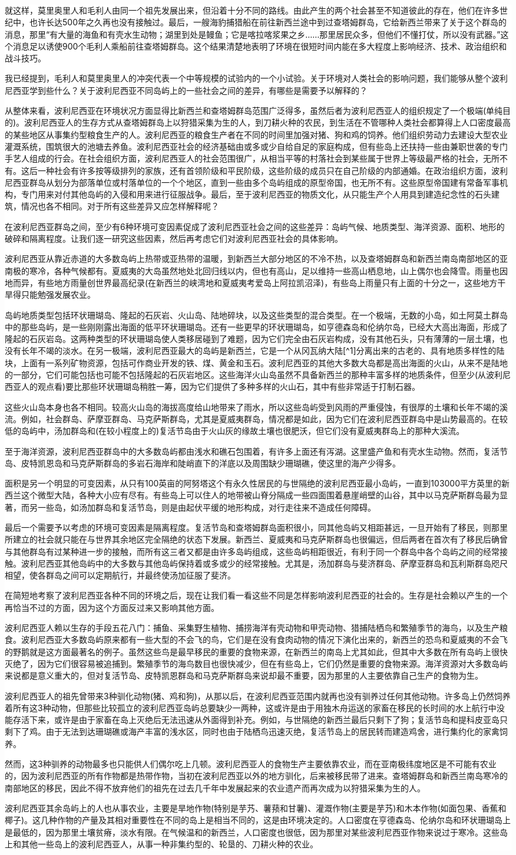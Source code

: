 就这样，莫里奥里人和毛利人由同一个祖先发展出来，但沿着十分不同的路线。由此产生的两个社会甚至不知道彼此的存在，他们在许多世纪中，也许长达500年之久再也没有接触过。最后，一艘海豹捕猎船在前往新西兰途中到过查塔姆群岛，它给新西兰带来了关于这个群岛的消息，那里“有大量的海鱼和有壳水生动物；湖里到处是鳗鱼；它是喀拉喀浆果之乡……那里居民众多，但他们不懂打仗，所以没有武器。”这个消息足以诱使900个毛利人乘船前往查塔姆群岛。这个结果清楚地表明了环境在很短时间内能在多大程度上影响经济、技术、政治组织和战斗技巧。

  

我已经提到，毛利人和莫里奥里人的冲突代表一个中等规模的试验内的一个小试验。关于环境对人类社会的影响问题，我们能够从整个波利尼西亚学到些什么？关于波利尼西亚不同岛屿上的一些社会之间的差异，有哪些是需要予以解释的？

从整体来看，波利尼西亚在环境状况方面显得比新西兰和查塔姆群岛范围广泛得多，虽然后者为波利尼西亚人的组织规定了一个极端(单纯目的)。波利尼西亚人的生存方式从查塔姆群岛上以狩猎采集为生的人，到刀耕火种的农民，到生活在不管哪种人类社会都算得上人口密度最高的某些地区从事集约型粮食生产的人。波利尼西亚的粮食生产者在不同的时间里加强对猪、狗和鸡的饲养。他们组织劳动力去建设大型农业灌溉系统，围筑很大的池塘去养鱼。波利尼西亚社会的经济基础由或多或少自给自足的家庭构成，但有些岛上还扶持一些由兼职世袭的专门手艺人组成的行会。在社会组织方面，波利尼西亚人的社会范围很广，从相当平等的村落社会到某些属于世界上等级最严格的社会，无所不有。这后一种社会有许多按等级排列的家族，还有首领阶级和平民阶级，这些阶级的成员只在自己阶级的内部通婚。在政治组织方面，波利尼西亚群岛从划分为部落单位或村落单位的一个个地区，直到一些由多个岛屿组成的原型帝国，也无所不有。这些原型帝国建有常备军事机构，专门用来对付其他岛屿的入侵和用来进行征服战争。最后，至于波利尼西亚的物质文化，从只能生产个人用具到建造纪念性的石头建筑，情况也各不相同。对于所有这些差异又应怎样解释呢？

在波利尼西亚群岛之间，至少有6种环境可变因素促成了波利尼西亚社会之间的这些差异：岛屿气候、地质类型、海洋资源、面积、地形的破碎和隔离程度。让我们逐一研究这些因素，然后再考虑它们对波利尼西亚社会的具体影响。

波利尼西亚从靠近赤道的大多数岛屿上热带或亚热带的温暖，到新西兰大部分地区的不冷不热，以及查塔姆群岛和新西兰南岛南部地区的亚南极的寒冷，各种气候都有。夏威夷的大岛虽然地处北回归线以内，但也有高山，足以维持一些高山栖息地，山上偶尔也会降雪。雨量也因地而异，有些地方雨量创世界最高纪录(在新西兰的峡湾地和夏威夷考爱岛上阿拉凯沼泽)，有些岛上雨量只有上面的十分之一，这些地方干旱得只能勉强发展农业。

岛屿地质类型包括环状珊瑚岛、隆起的石灰岩、火山岛、陆地碎块，以及这些类型的混合类型。在一个极端，无数的小岛，如土阿莫土群岛中的那些岛屿，是一些刚刚露出海面的低平环状珊瑚岛。还有一些更早的环状珊瑚岛，如亨德森岛和伦纳尔岛，已经大大高出海面，形成了隆起的石灰岩岛。这两种类型的环状珊瑚岛使人类移居碰到了难题，因为它们完全由石灰岩构成，没有其他石头，只有薄薄的一层土壤，也没有长年不竭的淡水。在另一极端，波利尼西亚最大的岛屿是新西兰，它是一个从冈瓦纳大陆[^1]分离出来的古老的、具有地质多样性的陆块，上面有一系列矿物资源，包括可作商业开发的铁、煤、黄金和玉石。波利尼西亚的其他大多数大岛都是高出海面的火山，从来不是陆地的一部分，它们可能包括也可能不包括隆起的石灰岩地区。这些海洋火山岛虽然不具备新西兰的那种丰富多样的地质条件，但至少(从波利尼西亚人的观点看)要比那些环状珊瑚岛稍胜一筹，因为它们提供了多种多样的火山石，其中有些非常适于打制石器。

这些火山岛本身也各不相同。较高火山岛的海拔高度给山地带来了雨水，所以这些岛屿受到风雨的严重侵蚀，有很厚的土壤和长年不竭的溪流。例如，社会群岛、萨摩亚群岛、马克萨斯群岛，尤其是夏威夷群岛，情况都是如此，因为它们在波利尼西亚群岛中是山势最高的。在较低的岛屿中，汤加群岛和(在较小程度上的)复活节岛由于火山灰的缘故土壤也很肥沃，但它们没有夏威夷群岛上的那种大溪流。

至于海洋资源，波利尼西亚群岛中的大多数岛屿都由浅水和礁石包围着，有许多上面还有泻湖。这里盛产鱼和有壳水生动物。然而，复活节岛、皮特凯恩岛和马克萨斯群岛的多岩石海岸和陡峭直下的洋底以及周围缺少珊瑚礁，使这里的海产少得多。

面积是另一个明显的可变因素，从只有100英亩的阿努塔这个有永久性居民的与世隔绝的波利尼西亚最小岛屿，一直到103000平方英里的新西兰这个微型大陆，各种大小应有尽有。有些岛上可以住人的地带被山脊分隔成一些四面围着悬崖峭壁的山谷，其中以马克萨斯群岛最为显著，而另一些岛，如汤加群岛和复活节岛，则是由起伏平缓的地形构成，对行走往来不造成任何障碍。

最后一个需要予以考虑的环境可变因素是隔离程度。复活节岛和查塔姆群岛面积很小，同其他岛屿又相距甚远，一旦开始有了移民，则那里所建立的社会就只能在与世界其余地区完全隔绝的状态下发展。新西兰、夏威夷和马克萨斯群岛也很偏远，但后两者在首次有了移民后确曾与其他群岛有过某种进一步的接触，而所有这三者又都是由许多岛屿组成，这些岛屿相距很近，有利于同一个群岛中各个岛屿之间的经常接触。波利尼西亚其他岛屿中的大多数与其他岛屿保持着或多或少的经常接触。尤其是，汤加群岛与斐济群岛、萨摩亚群岛和瓦利斯群岛咫尺相望，使各群岛之间可以定期航行，并最终使汤加征服了斐济。

在简短地考察了波利尼西亚各种不同的环境之后，现在让我们看一看这些不同是怎样影响波利尼西亚的社会的。生存是社会赖以产生的一个再恰当不过的方面，因为这个方面反过来又影响其他方面。

波利尼西亚人赖以生存的手段五花八门：捕鱼、采集野生植物、捕捞海洋有壳动物和甲壳动物、猎捕陆栖鸟和繁殖季节的海鸟，以及生产粮食。波利尼西亚大多数岛屿原来都有一些大型的不会飞的鸟，它们是在没有食肉动物的情况下演化出来的，新西兰的恐鸟和夏威夷的不会飞的野鹅就是这方面最著名的例子。虽然这些鸟是最早移民的重要的食物来源，在新西兰的南岛上尤其如此，但其中大多数在所有岛屿上很快灭绝了，因为它们很容易被追捕到。繁殖季节的海鸟数目也很快减少，但在有些岛上，它们仍然是重要的食物来源。海洋资源对大多数岛屿来说都是意义重大的，但对复活节岛、皮特凯恩群岛和马克萨斯群岛来说却最不重要，因为那里的人主要依靠自己生产的食物为生。

波利尼西亚人的祖先曾带来3种驯化动物(猪、鸡和狗)，从那以后，在波利尼西亚范围内就再也没有驯养过任何其他动物。许多岛上仍然饲养着所有这3种动物，但那些比较孤立的波利尼西亚岛屿总要缺少一两种，这或许是由于用独木舟运送的家畜在移民的长时间的水上航行中没能存活下来，或许是由于家畜在岛上灭绝后无法迅速从外面得到补充。例如，与世隔绝的新西兰最后只剩下了狗；复活节岛和提科皮亚岛只剩下了鸡。由于无法到达珊瑚礁或海产丰富的浅水区，同时也由于陆栖鸟迅速灭绝，复活节岛上的居民转而建造鸡舍，进行集约化的家禽饲养。

然而，这3种驯养的动物最多也只能供人们偶尔吃上几顿。波利尼西亚人的食物生产主要依靠农业，而在亚南极纬度地区是不可能有农业的，因为波利尼西亚的所有作物都是热带作物，当初在波利尼西亚以外的地方驯化，后来被移民带了进来。查塔姆群岛和新西兰南岛寒冷的南部地区的移民，因此不得不放弃他们的祖先在过去几千年中发展起来的农业遗产而再次成为以狩猎采集为生的人。

波利尼西亚其余岛屿上的人也从事农业，主要是旱地作物(特别是芋艿、薯蓣和甘薯)、灌溉作物(主要是芋艿)和木本作物(如面包果、香蕉和椰子)。这几种作物的产量及其相对重要性在不同的岛上是相当不同的，这是由环境决定的。人口密度在亨德森岛、伦纳尔岛和环状珊瑚岛上是最低的，因为那里土壤贫瘠，淡水有限。在气候温和的新西兰，人口密度也很低，因为那里对某些波利尼西亚作物来说过于寒冷。这些岛上和其他一些岛上的波利尼西亚人，从事一种非集约型的、轮垦的、刀耕火种的农业。
